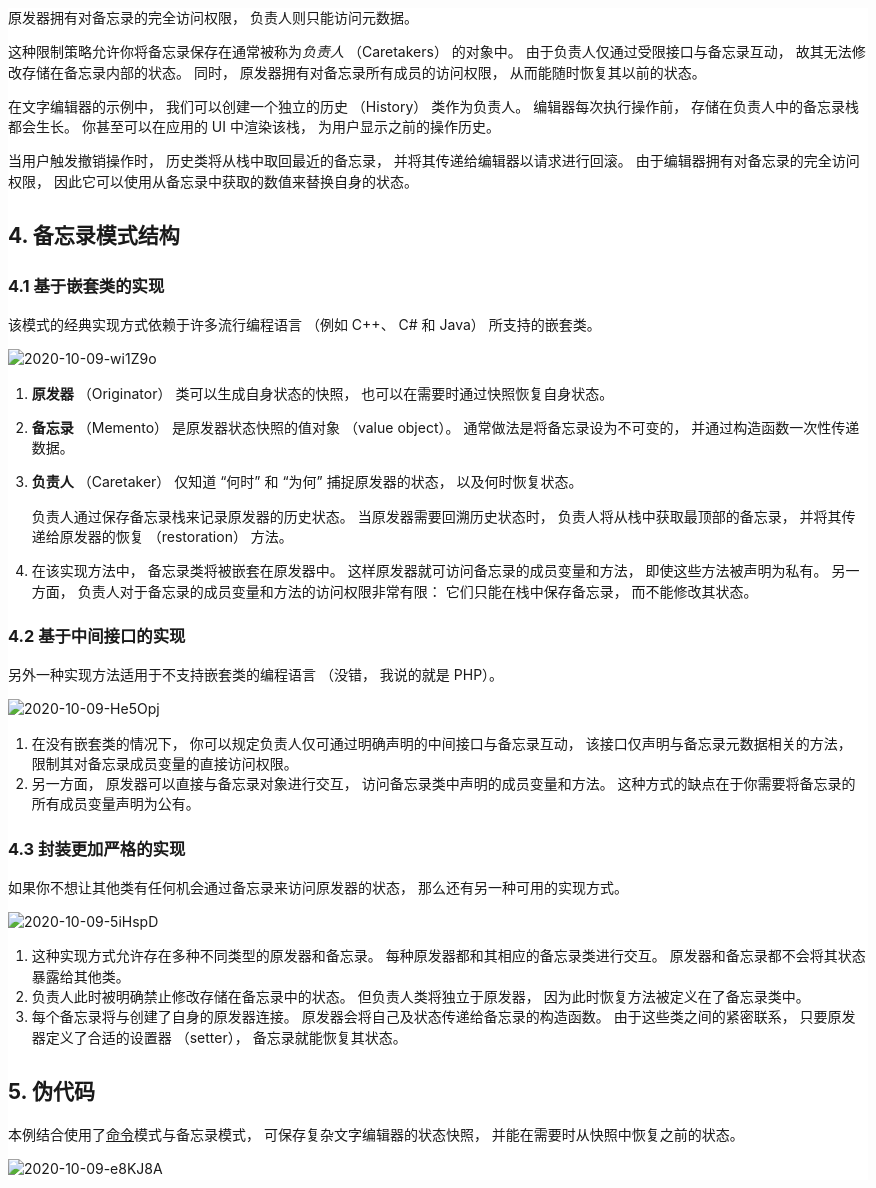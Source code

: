 原发器拥有对备忘录的完全访问权限， 负责人则只能访问元数据。

这种限制策略允许你将备忘录保存在通常被称为*负责人* （Caretakers） 的对象中。 由于负责人仅通过受限接口与备忘录互动， 故其无法修改存储在备忘录内部的状态。 同时， 原发器拥有对备忘录所有成员的访问权限， 从而能随时恢复其以前的状态。

在文字编辑器的示例中， 我们可以创建一个独立的历史 （History） 类作为负责人。 编辑器每次执行操作前， 存储在负责人中的备忘录栈都会生长。 你甚至可以在应用的 UI 中渲染该栈， 为用户显示之前的操作历史。

当用户触发撤销操作时， 历史类将从栈中取回最近的备忘录， 并将其传递给编辑器以请求进行回滚。 由于编辑器拥有对备忘录的完全访问权限， 因此它可以使用从备忘录中获取的数值来替换自身的状态。

##  4. 备忘录模式结构

### 4.1 基于嵌套类的实现

该模式的经典实现方式依赖于许多流行编程语言 （例如 C++、 C# 和 Java） 所支持的嵌套类。

![2020-10-09-wi1Z9o](https://image.ldbmcs.com/2020-10-09-wi1Z9o.jpg)

1. **原发器** （Originator） 类可以生成自身状态的快照， 也可以在需要时通过快照恢复自身状态。

2. **备忘录** （Memento） 是原发器状态快照的值对象 （value object）。 通常做法是将备忘录设为不可变的， 并通过构造函数一次性传递数据。

3. **负责人** （Caretaker） 仅知道 “何时” 和 “为何” 捕捉原发器的状态， 以及何时恢复状态。

   负责人通过保存备忘录栈来记录原发器的历史状态。 当原发器需要回溯历史状态时， 负责人将从栈中获取最顶部的备忘录， 并将其传递给原发器的恢复 （restoration） 方法。

4. 在该实现方法中， 备忘录类将被嵌套在原发器中。 这样原发器就可访问备忘录的成员变量和方法， 即使这些方法被声明为私有。 另一方面， 负责人对于备忘录的成员变量和方法的访问权限非常有限： 它们只能在栈中保存备忘录， 而不能修改其状态。

### 4.2 基于中间接口的实现

另外一种实现方法适用于不支持嵌套类的编程语言 （没错， 我说的就是 PHP）。

![2020-10-09-He5Opj](https://image.ldbmcs.com/2020-10-09-He5Opj.jpg)

1. 在没有嵌套类的情况下， 你可以规定负责人仅可通过明确声明的中间接口与备忘录互动， 该接口仅声明与备忘录元数据相关的方法， 限制其对备忘录成员变量的直接访问权限。
2. 另一方面， 原发器可以直接与备忘录对象进行交互， 访问备忘录类中声明的成员变量和方法。 这种方式的缺点在于你需要将备忘录的所有成员变量声明为公有。

### 4.3 封装更加严格的实现

如果你不想让其他类有任何机会通过备忘录来访问原发器的状态， 那么还有另一种可用的实现方式。

![2020-10-09-5iHspD](https://image.ldbmcs.com/2020-10-09-5iHspD.jpg)

1. 这种实现方式允许存在多种不同类型的原发器和备忘录。 每种原发器都和其相应的备忘录类进行交互。 原发器和备忘录都不会将其状态暴露给其他类。
2. 负责人此时被明确禁止修改存储在备忘录中的状态。 但负责人类将独立于原发器， 因为此时恢复方法被定义在了备忘录类中。
3. 每个备忘录将与创建了自身的原发器连接。 原发器会将自己及状态传递给备忘录的构造函数。 由于这些类之间的紧密联系， 只要原发器定义了合适的设置器 （setter）， 备忘录就能恢复其状态。

## 5. 伪代码

本例结合使用了[命令](https://refactoringguru.cn/design-patterns/command)模式与备忘录模式， 可保存复杂文字编辑器的状态快照， 并能在需要时从快照中恢复之前的状态。

![2020-10-09-e8KJ8A](https://image.ldbmcs.com/2020-10-09-e8KJ8A.jpg)
